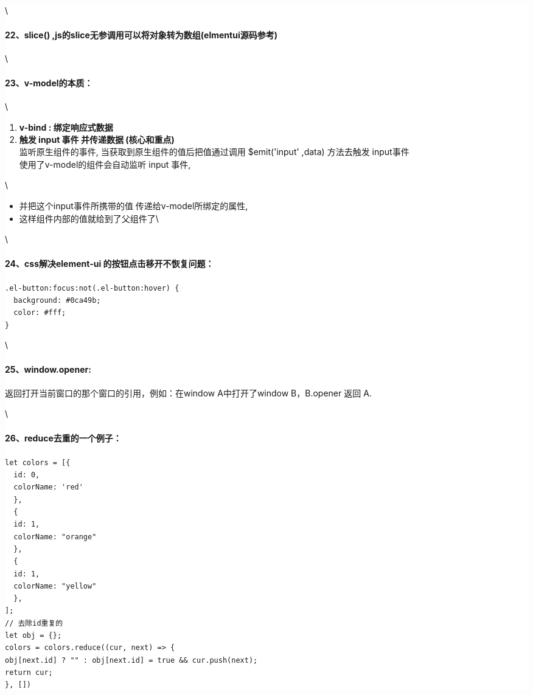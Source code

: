 \


#### 22、slice() ,js的slice无参调用可以将对象转为数组(elmentui源码参考) <a href="#rpy1j" id="rpy1j"></a>

\


#### 23、v-model的本质： <a href="#bwknl" id="bwknl"></a>

\


1. **v-bind :  绑定响应式数据**
2. **触发 input 事件 并传递数据  (核心和重点)**\
   监听原生组件的事件, 当获取到原生组件的值后把值通过调用 $emit('input' ,data) 方法去触发 input事件\
   使用了v-model的组件会自动监听 input 事件,

\


* 并把这个input事件所携带的值 传递给v-model所绑定的属性,
* 这样组件内部的值就给到了父组件了\


\


#### 24、css解决element-ui 的按钮点击移开不恢复问题： <a href="#tcmyg" id="tcmyg"></a>

```
.el-button:focus:not(.el-button:hover) {
  background: #0ca49b;
  color: #fff;
}
```

\


#### 25、window.opener: <a href="#gfgyf" id="gfgyf"></a>

返回打开当前窗口的那个窗口的引用，例如：在window A中打开了window B，B.opener 返回 A.

\


#### 26、reduce去重的一个例子：  <a href="#efl8h" id="efl8h"></a>

```
let colors = [{
  id: 0,
  colorName: 'red'
  },
  {
  id: 1,
  colorName: "orange"
  },
  {
  id: 1,
  colorName: "yellow"
  },
];
// 去除id重复的
let obj = {};
colors = colors.reduce((cur, next) => {
obj[next.id] ? "" : obj[next.id] = true && cur.push(next);
return cur;
}, [])
```
